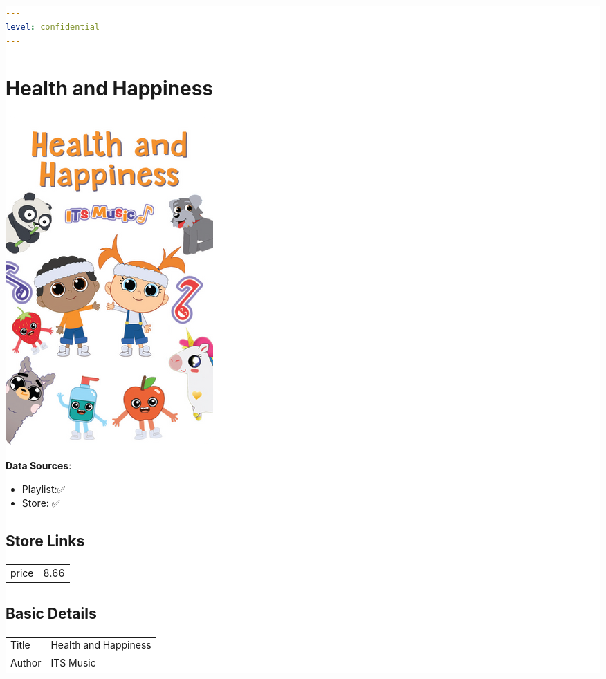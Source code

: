 ```yaml
---
level: confidential
---
```

# Health and Happiness

![card_[9h885].png](../../img/cards/card_[9h885].png)

**Data Sources**: 

- Playlist:✅
- Store: ✅


## Store Links

|  |  |
| - | - |
| price | 8.66 |


## Basic Details

|  |  |
| - | - |
| Title | Health and Happiness |
| Author | ITS Music |
